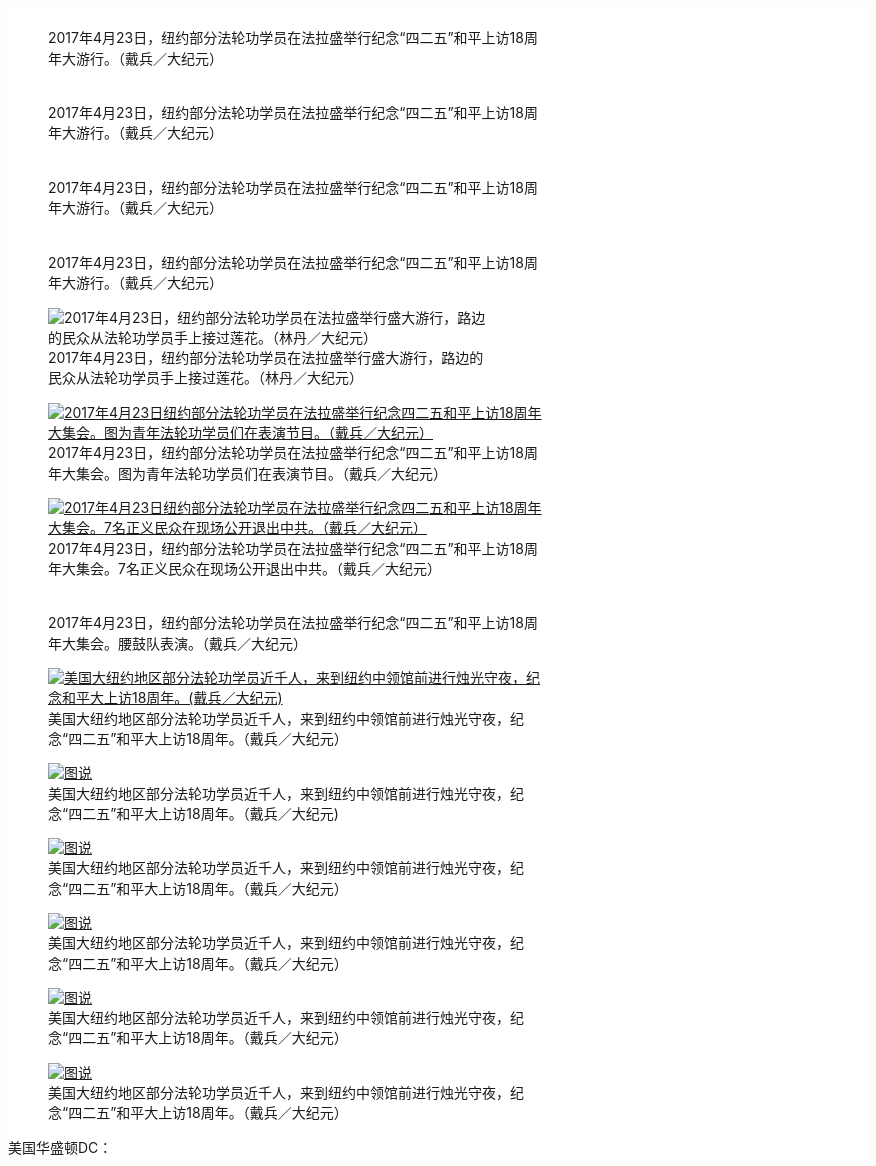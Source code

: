 <figure id="attachment_9067337" style="width: 500px" class="wp-caption aligncenter"><a href="http://i.epochtimes.com/assets/uploads/2017/04/1704231427131973.jpg"><img class="size-large wp-image-9067337" title="" src="http://i.epochtimes.com/assets/uploads/2017/04/1704231427131973-600x400.jpg" alt="" width="500" b="333" /></a><figcaption class="wp-caption-text">2017年4月23日，纽约部分法轮功学员在法拉盛举行纪念“四二五”和平上访18周年大游行。（戴兵／大纪元）</figcaption></figure>
<figure id="attachment_9067342" style="width: 500px" class="wp-caption aligncenter"><a href="http://i.epochtimes.com/assets/uploads/2017/04/1704231426421973.jpg"><img class="size-large wp-image-9067342" title="" src="http://i.epochtimes.com/assets/uploads/2017/04/1704231426421973-600x400.jpg" alt="" width="500" b="333" /></a><figcaption class="wp-caption-text">2017年4月23日，纽约部分法轮功学员在法拉盛举行纪念“四二五”和平上访18周年大游行。（戴兵／大纪元）</figcaption></figure>
<figure id="attachment_9067345" style="width: 500px" class="wp-caption aligncenter"><a href="http://i.epochtimes.com/assets/uploads/2017/04/1704231426261973.jpg"><img class="size-large wp-image-9067345" title="" src="http://i.epochtimes.com/assets/uploads/2017/04/1704231426261973-600x400.jpg" alt="" width="500" b="333" /></a><figcaption class="wp-caption-text">2017年4月23日，纽约部分法轮功学员在法拉盛举行纪念“四二五”和平上访18周年大游行。（戴兵／大纪元）</figcaption></figure>
<figure id="attachment_9067325" style="width: 500px" class="wp-caption aligncenter"><a href="http://i.epochtimes.com/assets/uploads/2017/04/1704231428461973.jpg"><img class="size-large wp-image-9067325" title="" src="http://i.epochtimes.com/assets/uploads/2017/04/1704231428461973-600x400.jpg" alt="" width="500" b="333" /></a><figcaption class="wp-caption-text">2017年4月23日，纽约部分法轮功学员在法拉盛举行纪念“四二五”和平上访18周年大游行。（戴兵／大纪元）</figcaption></figure>
<figure id="attachment_9082178" style="width: 442px" class="wp-caption aligncenter"><img class="size-medium_vertical wp-image-9082178" src="http://i.epochtimes.com/assets/uploads/2017/04/01-9-442x400.jpg" alt="2017年4月23日，纽约部分法轮功学员在法拉盛举行盛大游行，路边的民众从法轮功学员手上接过莲花。（林丹／大纪元） " width="442" b="400" /><figcaption class="wp-caption-text">2017年4月23日，纽约部分法轮功学员在法拉盛举行盛大游行，路边的民众从法轮功学员手上接过莲花。（林丹／大纪元）</figcaption></figure>
<figure style="width: 500px" class="wp-caption aligncenter"><a href="http://i.epochtimes.com/assets/uploads/2017/04/MG_4812-600x400.jpg"><img class="size-medium" src="http://i.epochtimes.com/assets/uploads/2017/04/MG_4812-600x400.jpg" alt="2017年4月23日纽约部分法轮功学员在法拉盛举行纪念四二五和平上访18周年大集会。图为青年法轮功学员们在表演节目。（戴兵／大纪元） " width="500" b="333" /></a><figcaption class="wp-caption-text">2017年4月23日，纽约部分法轮功学员在法拉盛举行纪念“四二五”和平上访18周年大集会。图为青年法轮功学员们在表演节目。（戴兵／大纪元）</figcaption></figure>
<figure style="width: 500px" class="wp-caption aligncenter"><a href="http://i.epochtimes.com/assets/uploads/2017/04/1704231554491973.jpg"><img class="size-medium" src="http://i.epochtimes.com/assets/uploads/2017/04/1704231554491973.jpg" alt="2017年4月23日纽约部分法轮功学员在法拉盛举行纪念四二五和平上访18周年大集会。7名正义民众在现场公开退出中共。（戴兵／大纪元） " width="500" b="333" /></a><figcaption class="wp-caption-text">2017年4月23日，纽约部分法轮功学员在法拉盛举行纪念“四二五”和平上访18周年大集会。7名正义民众在现场公开退出中共。（戴兵／大纪元）</figcaption></figure>
<figure id="attachment_9067945" style="width: 500px" class="wp-caption aligncenter"><a href="http://i.epochtimes.com/assets/uploads/2017/04/1704231555011973.jpg"><img class="size-large wp-image-9067945" title="" src="http://i.epochtimes.com/assets/uploads/2017/04/1704231555011973-600x400.jpg" alt="" width="500" b="333" /></a><figcaption class="wp-caption-text">2017年4月23日，纽约部分法轮功学员在法拉盛举行纪念“四二五”和平上访18周年大集会。腰鼓队表演。（戴兵／大纪元）</figcaption></figure>
<figure style="width: 500px" class="wp-caption aligncenter"><a href="http://i.epochtimes.com/assets/uploads/2017/04/1704232206121973-600x400.jpg"><img class="size-medium" src="http://i.epochtimes.com/assets/uploads/2017/04/1704232206121973-600x400.jpg" alt="美国大纽约地区部分法轮功学员近千人，来到纽约中领馆前进行烛光守夜，纪念和平大上访18周年。(戴兵／大纪元) " width="500" b="333" /></a><figcaption class="wp-caption-text">美国大纽约地区部分法轮功学员近千人，来到纽约中领馆前进行烛光守夜，纪念“四二五”和平大上访18周年。（戴兵／大纪元）</figcaption></figure>
<figure style="width: 500px" class="wp-caption aligncenter"><a href="http://i.epochtimes.com/assets/uploads/2017/04/1704240740031973.jpg"><img class="size-medium" src="http://i.epochtimes.com/assets/uploads/2017/04/1704240740031973.jpg" alt="图说" width="500" b="333" /></a><figcaption class="wp-caption-text">美国大纽约地区部分法轮功学员近千人，来到纽约中领馆前进行烛光守夜，纪念“四二五”和平大上访18周年。（戴兵／大纪元)</figcaption></figure>
<figure style="width: 500px" class="wp-caption aligncenter"><a href="http://i.epochtimes.com/assets/uploads/2017/04/1704240739391973.jpg"><img class="size-medium" src="http://i.epochtimes.com/assets/uploads/2017/04/1704240739391973.jpg" alt="图说" width="500" b="333" /></a><figcaption class="wp-caption-text">美国大纽约地区部分法轮功学员近千人，来到纽约中领馆前进行烛光守夜，纪念“四二五”和平大上访18周年。（戴兵／大纪元）</figcaption></figure>
<figure style="width: 500px" class="wp-caption aligncenter"><a href="http://i.epochtimes.com/assets/uploads/2017/04/1704240736351973.jpg"><img class="size-medium" src="http://i.epochtimes.com/assets/uploads/2017/04/1704240736351973.jpg" alt="图说" width="500" b="333" /></a><figcaption class="wp-caption-text">美国大纽约地区部分法轮功学员近千人，来到纽约中领馆前进行烛光守夜，纪念“四二五”和平大上访18周年。（戴兵／大纪元）</figcaption></figure>
<figure style="width: 500px" class="wp-caption aligncenter"><a href="http://i.epochtimes.com/assets/uploads/2017/04/1704240746091973.jpg"><img class="size-medium" src="http://i.epochtimes.com/assets/uploads/2017/04/1704240746091973.jpg" alt="图说" width="500" b="333" /></a><figcaption class="wp-caption-text">美国大纽约地区部分法轮功学员近千人，来到纽约中领馆前进行烛光守夜，纪念“四二五”和平大上访18周年。（戴兵／大纪元）</figcaption></figure>
<figure style="width: 500px" class="wp-caption aligncenter"><a href="http://i.epochtimes.com/assets/uploads/2017/04/1704240743571973.jpg"><img class="size-medium" src="http://i.epochtimes.com/assets/uploads/2017/04/1704240743571973.jpg" alt="图说" width="500" b="333" /></a><figcaption class="wp-caption-text">美国大纽约地区部分法轮功学员近千人，来到纽约中领馆前进行烛光守夜，纪念“四二五”和平大上访18周年。（戴兵／大纪元）</figcaption></figure>
<p>美国华盛顿DC：</p>